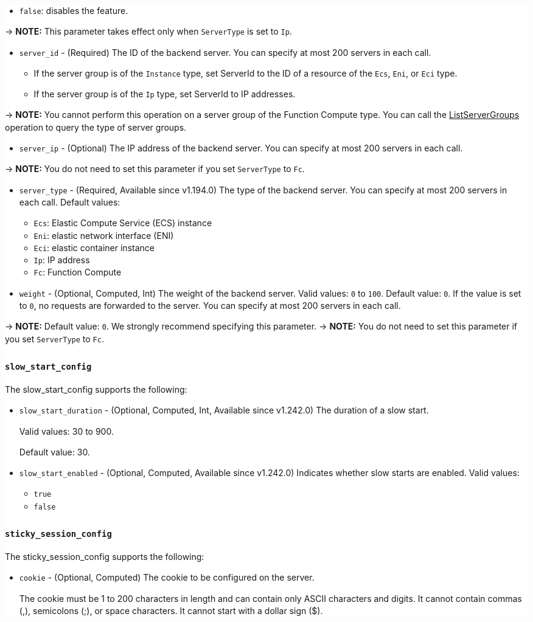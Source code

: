   *   `false`: disables the feature.

-> **NOTE:**   This parameter takes effect only when `ServerType` is set to `Ip`.

* `server_id` - (Required) The ID of the backend server. You can specify at most 200 servers in each call.

  *   If the server group is of the `Instance` type, set ServerId to the ID of a resource of the `Ecs`, `Eni`, or `Eci` type.

  *   If the server group is of the `Ip` type, set ServerId to IP addresses.

-> **NOTE:**   You cannot perform this operation on a server group of the Function Compute type. You can call the [ListServerGroups](https://www.alibabacloud.com/help/en/doc-detail/213627.html) operation to query the type of server groups.

* `server_ip` - (Optional) The IP address of the backend server. You can specify at most 200 servers in each call.

-> **NOTE:**   You do not need to set this parameter if you set `ServerType` to `Fc`.

* `server_type` - (Required, Available since v1.194.0) The type of the backend server. You can specify at most 200 servers in each call. Default values:

  - `Ecs`: Elastic Compute Service (ECS) instance
  - `Eni`: elastic network interface (ENI)
  - `Eci`: elastic container instance
  - `Ip`: IP address
  - `Fc`: Function Compute
* `weight` - (Optional, Computed, Int) The weight of the backend server. Valid values: `0` to `100`. Default value: `0`. If the value is set to `0`, no requests are forwarded to the server. You can specify at most 200 servers in each call.

-> **NOTE:**   Default value: `0`. We strongly recommend specifying this parameter.
-> **NOTE:**   You do not need to set this parameter if you set `ServerType` to `Fc`.


### `slow_start_config`

The slow_start_config supports the following:
* `slow_start_duration` - (Optional, Computed, Int, Available since v1.242.0) The duration of a slow start.

  Valid values: 30 to 900.

  Default value: 30.
* `slow_start_enabled` - (Optional, Computed, Available since v1.242.0) Indicates whether slow starts are enabled. Valid values:

  - `true`
  - `false`

### `sticky_session_config`

The sticky_session_config supports the following:
* `cookie` - (Optional, Computed) The cookie to be configured on the server.

  The cookie must be 1 to 200 characters in length and can contain only ASCII characters and digits. It cannot contain commas (,), semicolons (;), or space characters. It cannot start with a dollar sign ($).
